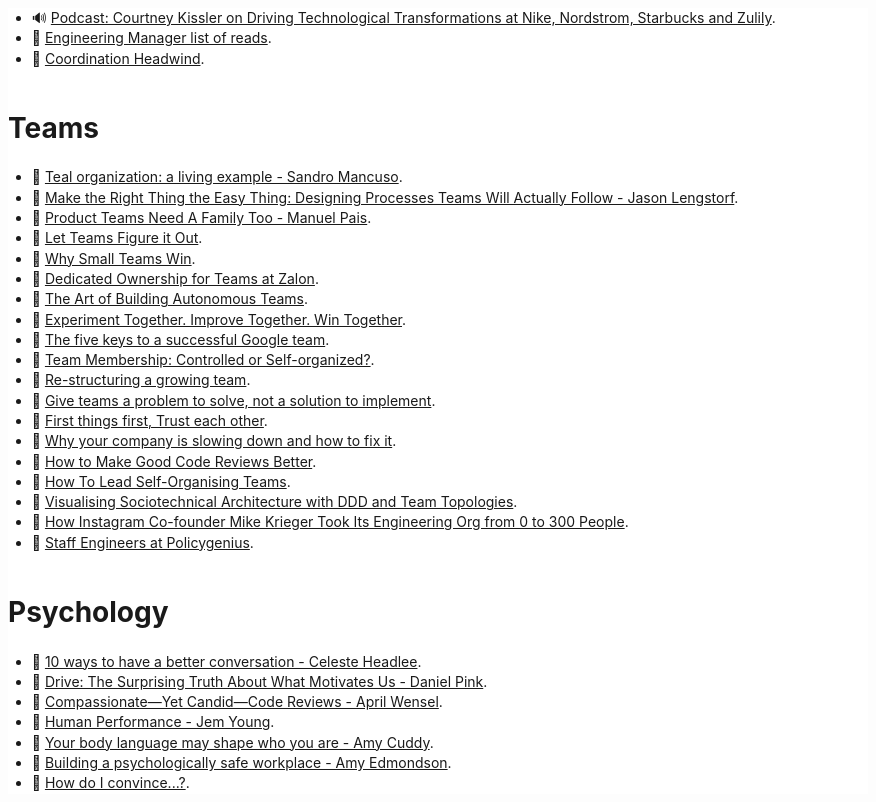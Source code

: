 - 🔊 [Podcast: Courtney Kissler on Driving Technological Transformations at Nike, Nordstrom, Starbucks and Zulily](https://blog.container-solutions.com/courtney-kissler-on-driving-technological-transformations-at-nike-nordstrom-starbucks-and-zulily).
- 🤷 [Engineering Manager list of reads](https://github.com/charlax/engineering-management).
- 🤷 [Coordination Headwind](https://komoroske.com/slime-mold/).


# Teams
- 🎥 [Teal organization: a living example - Sandro Mancuso](https://www.youtube.com/watch?v=ClnHKqtfR7M).
- 🎥 [Make the Right Thing the Easy Thing: Designing Processes Teams Will Actually Follow - Jason Lengstorf](https://www.youtube.com/watch?v=xqT8e6_yzLg).
- 🎥 [Product Teams Need A Family Too - Manuel Pais](https://www.youtube.com/watch?v=x_i0O1iaawk).
- 📝 [Let Teams Figure it Out](https://medium.com/@johnpcutler/let-teams-figure-it-out-eefbf1a44ae8).
- 📝 [Why Small Teams Win](https://uxdesign.cc/why-small-teams-win-b607cb03db11/).
- 📝 [Dedicated Ownership for Teams at Zalon](https://jobs.zalando.com/tech/blog/dedicated-ownership-for-teams-at-zalon/).
- 📝 [The Art of Building Autonomous Teams](https://johnfergusonsmart.com/art-building-autonomous-teams/).
- 📝 [Experiment Together. Improve Together. Win Together](https://hackernoon.com/experiment-together-improve-together-win-together-8d353abd2f0f).
- 📝 [The five keys to a successful Google team](https://rework.withgoogle.com/blog/five-keys-to-a-successful-google-team/).
- 📝 [Team Membership: Controlled or Self-organized?](https://medium.com/agility-scales/team-membership-controlled-or-self-organized-e52719fa0364).
- 📝 [Re-structuring a growing team](https://jeanhsu.com/re-structuring-a-growing-team-3ac30d93b637).
- 📝 [Give teams a problem to solve, not a solution to implement](https://medium.com/@jboogie/give-teams-a-problem-to-solve-not-a-solution-to-implement-52ad16252716).
- 📝 [First things first, Trust each other](https://labs.spotify.com/2016/12/05/first-things-first-trust-each-other/).
- 📝 [Why your company is slowing down and how to fix it](https://medium.com/swlh/why-your-company-is-slowing-down-and-how-to-fix-it-89f5cf5bf7ce).
- 📝 [How to Make Good Code Reviews Better](https://stackoverflow.blog/2019/09/30/how-to-make-good-code-reviews-better).
- 📝 [How To Lead Self-Organising Teams](https://medium.com/laterpay-behind-the-scenes/how-to-lead-self-organising-teams-be8dc30a2aa7).
- 📝 [Visualising Sociotechnical Architecture with DDD and Team Topologies](https://medium.com/nick-tune-tech-strategy-blog/visualising-sociotechnical-architecture-with-ddd-and-team-topologies-48c6be036c40).
- 📝 [How Instagram Co-founder Mike Krieger Took Its Engineering Org from 0 to 300 People](https://review.firstround.com/how-instagram-co-founder-mike-krieger-took-its-engineering-org-from-0-to-300-people).
- 📝 [Staff Engineers at Policygenius](https://medium.com/policygenius-stories/staff-engineers-at-policygenius-bf92cf0db43).


# Psychology
- 🎥 [10 ways to have a better conversation - Celeste Headlee](https://www.ted.com/talks/celeste_headlee_10_ways_to_have_a_better_conversation).
- 🎥 [Drive: The Surprising Truth About What Motivates Us - Daniel Pink](https://www.youtube.com/watch?v=LFlvor6ZHdY).
- 🎥 [Compassionate—Yet Candid—Code Reviews - April Wensel](https://www.youtube.com/watch?v=Ea8EiIPZvh0).
- 🎥 [Human Performance - Jem Young](https://www.youtube.com/watch?v=qouPzSryggk).
- 🎥 [Your body language may shape who you are - Amy Cuddy](https://www.ted.com/talks/amy_cuddy_your_body_language_shapes_who_you_are?language=en).
- 🎥 [Building a psychologically safe workplace - Amy Edmondson](https://www.youtube.com/watch?v=LhoLuui9gX8).
- 📝 [How do I convince...?](https://codurance.com/2017/06/13/how-do-I-convince/).
